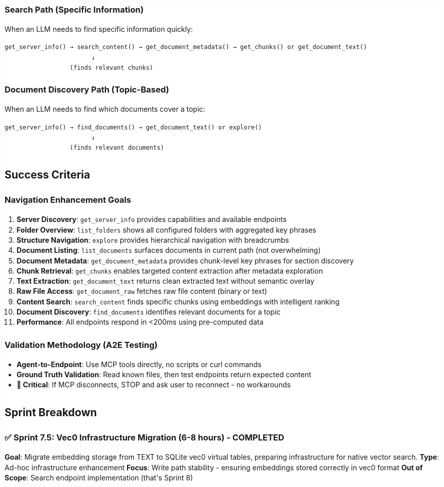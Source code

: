 ### Search Path (Specific Information)
When an LLM needs to find specific information quickly:
```
get_server_info() → search_content() → get_document_metadata() → get_chunks() or get_document_text()
                        ↓
                  (finds relevant chunks)
```

### Document Discovery Path (Topic-Based)
When an LLM needs to find which documents cover a topic:
```
get_server_info() → find_documents() → get_document_text() or explore()
                        ↓
                  (finds relevant documents)
```

## Success Criteria

### Navigation Enhancement Goals
1. **Server Discovery**: `get_server_info` provides capabilities and available endpoints
2. **Folder Overview**: `list_folders` shows all configured folders with aggregated key phrases
3. **Structure Navigation**: `explore` provides hierarchical navigation with breadcrumbs
4. **Document Listing**: `list_documents` surfaces documents in current path (not overwhelming)
5. **Document Metadata**: `get_document_metadata` provides chunk-level key phrases for section discovery
6. **Chunk Retrieval**: `get_chunks` enables targeted content extraction after metadata exploration
7. **Text Extraction**: `get_document_text` returns clean extracted text without semantic overlay
8. **Raw File Access**: `get_document_raw` fetches raw file content (binary or text)
9. **Content Search**: `search_content` finds specific chunks using embeddings with intelligent ranking
10. **Document Discovery**: `find_documents` identifies relevant documents for a topic
11. **Performance**: All endpoints respond in <200ms using pre-computed data

### Validation Methodology (A2E Testing)
- **Agent-to-Endpoint**: Use MCP tools directly, no scripts or curl commands
- **Ground Truth Validation**: Read known files, then test endpoints return expected content
- **🚨 Critical**: If MCP disconnects, STOP and ask user to reconnect - no workarounds

## Sprint Breakdown

### ✅ Sprint 7.5: Vec0 Infrastructure Migration (6-8 hours) - COMPLETED
**Goal**: Migrate embedding storage from TEXT to SQLite vec0 virtual tables, preparing infrastructure for native vector search.
**Type**: Ad-hoc infrastructure enhancement
**Focus**: Write path stability - ensuring embeddings stored correctly in vec0 format
**Out of Scope**: Search endpoint implementation (that's Sprint 8)
